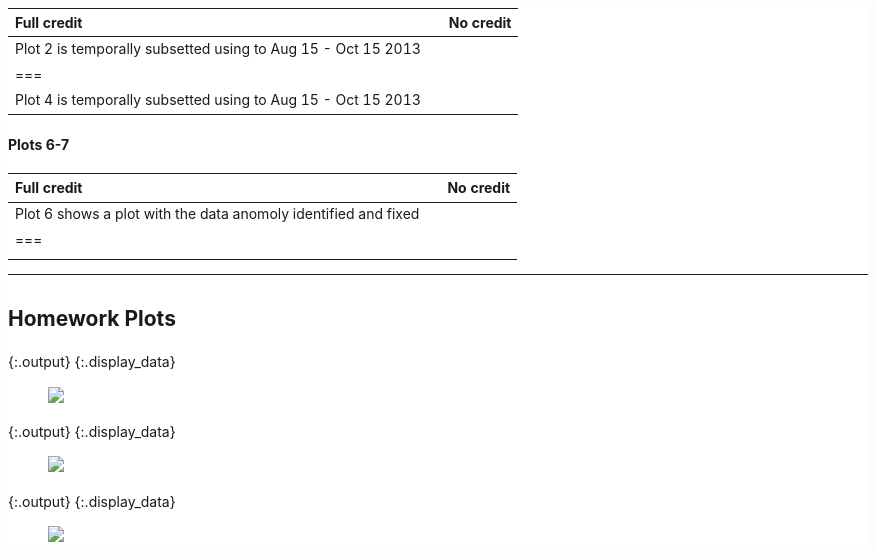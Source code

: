 | Full credit |   | No credit |
|:-----|:--------|:----------|
| Plot 2 is temporally subsetted using to Aug 15 - Oct 15 2013 |  |  |
|===
| Plot 4 is temporally subsetted using  to Aug 15 - Oct 15 2013 |  |  |

#### Plots 6-7

| Full credit |   | No credit |
|:-----|:--------|:----------|
| Plot 6 shows a plot with the data anomoly identified and fixed |  |  |
|===
|  |  |  |

***



## Homework Plots


{:.output}
{:.display_data}

<figure>

<img src = "{{ site.url }}//images/courses/earth-analytics-python/02-intro-to-python-and-time-series-data/2018-02-05-intro-to-python-time-series-data-landing-page_5_0.png">

</figure>





{:.output}
{:.display_data}

<figure>

<img src = "{{ site.url }}//images/courses/earth-analytics-python/02-intro-to-python-and-time-series-data/2018-02-05-intro-to-python-time-series-data-landing-page_6_0.png">

</figure>





{:.output}
{:.display_data}

<figure>

<img src = "{{ site.url }}//images/courses/earth-analytics-python/02-intro-to-python-and-time-series-data/2018-02-05-intro-to-python-time-series-data-landing-page_7_0.png">

</figure>
